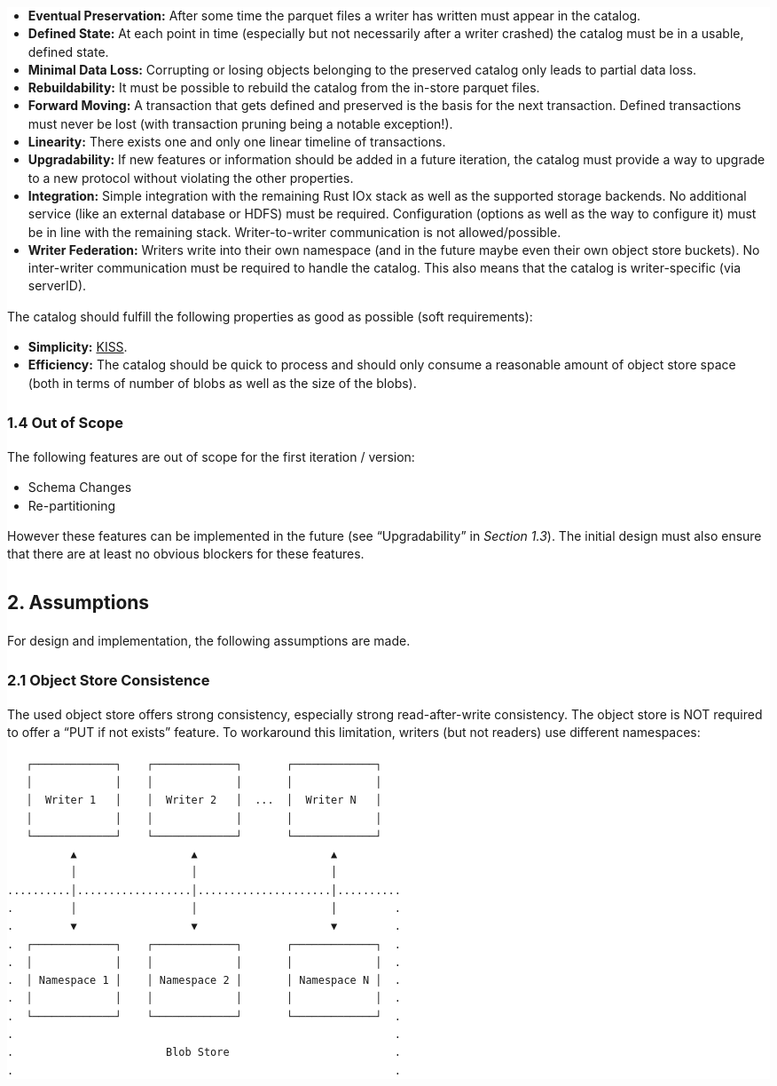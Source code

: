 - **Eventual Preservation:** After some time the parquet files a writer has written must appear in the catalog.
- **Defined State:** At each point in time (especially but not necessarily after a writer crashed) the catalog must be in a usable, defined state.
- **Minimal Data Loss:** Corrupting or losing objects belonging to the preserved catalog only leads to partial data loss.
- **Rebuildability:** It must be possible to rebuild the catalog from the in-store parquet files.
- **Forward Moving:** A transaction that gets defined and preserved is the basis for the next transaction. Defined transactions must never be lost (with transaction pruning being a notable exception!).
- **Linearity:** There exists one and only one linear timeline of transactions.
- **Upgradability:** If new features or information should be added in a future iteration, the catalog must provide a way to upgrade to a new protocol without violating the other properties.
- **Integration:** Simple integration with the remaining Rust IOx stack as well as the supported storage backends. No additional service (like an external database or HDFS) must be required. Configuration (options as well as the way to configure it) must be in line with the remaining stack. Writer-to-writer communication is not allowed/possible.
- **Writer Federation:** Writers write into their own namespace (and in the future maybe even their own object store buckets). No inter-writer communication must be required to handle the catalog. This also means that the catalog is writer-specific (via serverID).

The catalog should fulfill the following properties as good as possible (soft requirements):

- **Simplicity:** [KISS](https://en.wikipedia.org/wiki/KISS_principle).
- **Efficiency:** The catalog should be quick to process and should only consume a reasonable amount of object store space (both in terms of number of blobs as well as the size of the blobs).


### 1.4 Out of Scope
The following features are out of scope for the first iteration / version:

- Schema Changes
- Re-partitioning

However these features can be implemented in the future (see “Upgradability” in _Section 1.3_). The initial design must also ensure that there are at least no obvious blockers for these features.


## 2. Assumptions

For design and implementation, the following assumptions are made.


### 2.1 Object Store Consistence
The used object store offers strong consistency, especially strong read-after-write consistency. The object store is NOT required to offer a “PUT if not exists” feature. To workaround this limitation, writers (but not readers) use different namespaces:

```text
   ┌─────────────┐    ┌─────────────┐       ┌─────────────┐
   │             │    │             │       │             │
   │  Writer 1   │    │  Writer 2   │  ...  │  Writer N   │
   │             │    │             │       │             │
   └─────────────┘    └─────────────┘       └─────────────┘
          ▲                  ▲                     ▲
          │                  │                     │
..........│..................│.....................│..........
.         │                  │                     │         .
.         ▼                  ▼                     ▼         .
.  ┌─────────────┐    ┌─────────────┐       ┌─────────────┐  .
.  │             │    │             │       │             │  .
.  │ Namespace 1 │    │ Namespace 2 │       │ Namespace N │  .
.  │             │    │             │       │             │  .
.  └─────────────┘    └─────────────┘       └─────────────┘  .
.                                                            .
.                        Blob Store                          .
.                                                            .
```